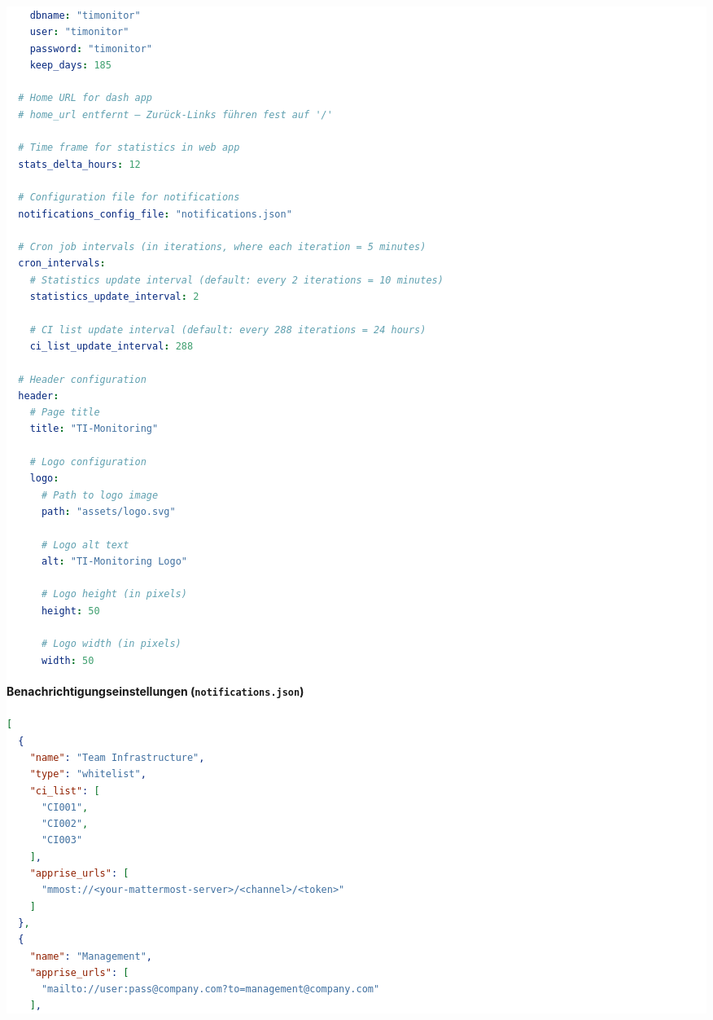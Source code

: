 ```yaml
    dbname: "timonitor"
    user: "timonitor"
    password: "timonitor"
    keep_days: 185
  
  # Home URL for dash app
  # home_url entfernt – Zurück-Links führen fest auf '/'
  
  # Time frame for statistics in web app
  stats_delta_hours: 12
  
  # Configuration file for notifications
  notifications_config_file: "notifications.json"
  
  # Cron job intervals (in iterations, where each iteration = 5 minutes)
  cron_intervals:
    # Statistics update interval (default: every 2 iterations = 10 minutes)
    statistics_update_interval: 2
    
    # CI list update interval (default: every 288 iterations = 24 hours)
    ci_list_update_interval: 288
  
  # Header configuration
  header:
    # Page title
    title: "TI-Monitoring"
    
    # Logo configuration
    logo:
      # Path to logo image
      path: "assets/logo.svg"
      
      # Logo alt text
      alt: "TI-Monitoring Logo"
      
      # Logo height (in pixels)
      height: 50
      
      # Logo width (in pixels)
      width: 50

```

#### Benachrichtigungseinstellungen (`notifications.json`)
```json
[
  {
    "name": "Team Infrastructure",
    "type": "whitelist",
    "ci_list": [
      "CI001",
      "CI002",
      "CI003"
    ],
    "apprise_urls": [
      "mmost://<your-mattermost-server>/<channel>/<token>"
    ]
  },
  {
    "name": "Management",
    "apprise_urls": [
      "mailto://user:pass@company.com?to=management@company.com"
    ],
```